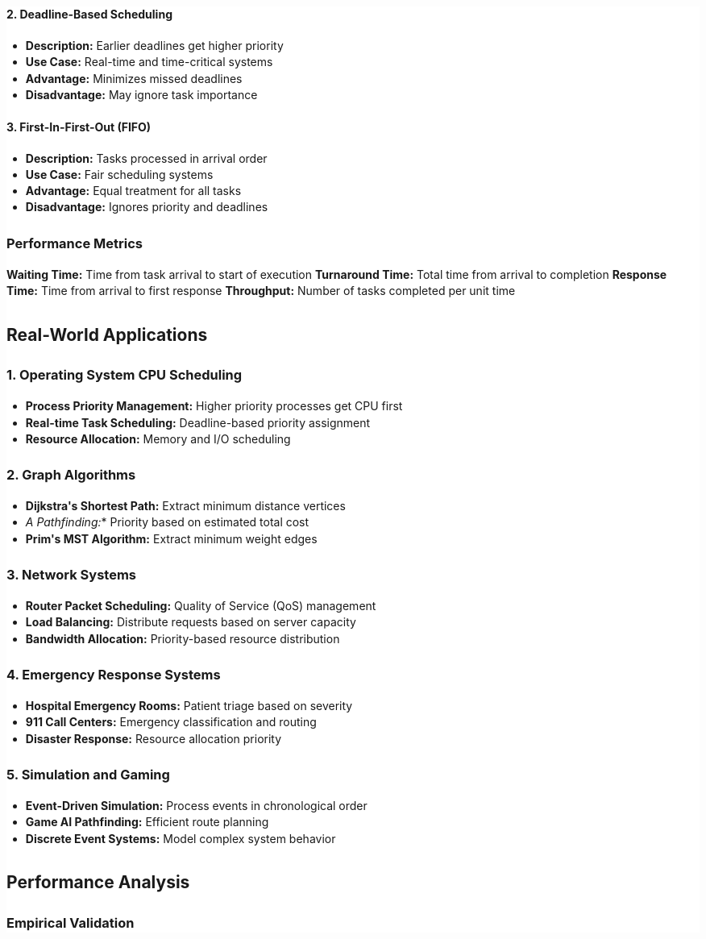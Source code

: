 #### 2. Deadline-Based Scheduling
- **Description:** Earlier deadlines get higher priority
- **Use Case:** Real-time and time-critical systems
- **Advantage:** Minimizes missed deadlines
- **Disadvantage:** May ignore task importance

#### 3. First-In-First-Out (FIFO)
- **Description:** Tasks processed in arrival order
- **Use Case:** Fair scheduling systems
- **Advantage:** Equal treatment for all tasks
- **Disadvantage:** Ignores priority and deadlines

### Performance Metrics

**Waiting Time:** Time from task arrival to start of execution
**Turnaround Time:** Total time from arrival to completion
**Response Time:** Time from arrival to first response
**Throughput:** Number of tasks completed per unit time

## Real-World Applications

### 1. Operating System CPU Scheduling
- **Process Priority Management:** Higher priority processes get CPU first
- **Real-time Task Scheduling:** Deadline-based priority assignment
- **Resource Allocation:** Memory and I/O scheduling

### 2. Graph Algorithms
- **Dijkstra's Shortest Path:** Extract minimum distance vertices
- **A* Pathfinding:** Priority based on estimated total cost
- **Prim's MST Algorithm:** Extract minimum weight edges

### 3. Network Systems
- **Router Packet Scheduling:** Quality of Service (QoS) management
- **Load Balancing:** Distribute requests based on server capacity
- **Bandwidth Allocation:** Priority-based resource distribution

### 4. Emergency Response Systems
- **Hospital Emergency Rooms:** Patient triage based on severity
- **911 Call Centers:** Emergency classification and routing
- **Disaster Response:** Resource allocation priority

### 5. Simulation and Gaming
- **Event-Driven Simulation:** Process events in chronological order
- **Game AI Pathfinding:** Efficient route planning
- **Discrete Event Systems:** Model complex system behavior

## Performance Analysis

### Empirical Validation
